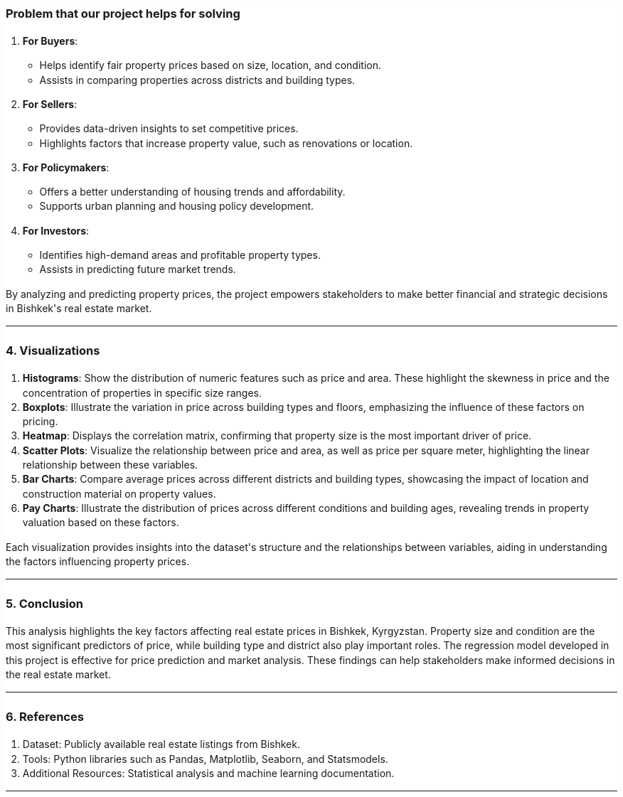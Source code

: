 
###  Problem that our project helps for solving
1. **For Buyers**:  
   - Helps identify fair property prices based on size, location, and condition.  
   - Assists in comparing properties across districts and building types.  

2. **For Sellers**:  
   - Provides data-driven insights to set competitive prices.  
   - Highlights factors that increase property value, such as renovations or location.  

3. **For Policymakers**:  
   - Offers a better understanding of housing trends and affordability.  
   - Supports urban planning and housing policy development.  

4. **For Investors**:  
   - Identifies high-demand areas and profitable property types.  
   - Assists in predicting future market trends.  

By analyzing and predicting property prices, the project empowers stakeholders to make better financial and strategic decisions in Bishkek's real estate market.

---

### **4. Visualizations**

1. **Histograms**: Show the distribution of numeric features such as price and area. These highlight the skewness in price and the concentration of properties in specific size ranges.
2. **Boxplots**: Illustrate the variation in price across building types and floors, emphasizing the influence of these factors on pricing.
3. **Heatmap**: Displays the correlation matrix, confirming that property size is the most important driver of price.
4. **Scatter Plots**: Visualize the relationship between price and area, as well as price per square meter, highlighting the linear relationship between these variables.
5. **Bar Charts**: Compare average prices across different districts and building types, showcasing the impact of location and construction material on property values.
6. **Pay Charts**: Illustrate the distribution of prices across different conditions and building ages, revealing trends in property valuation based on these factors.

Each visualization provides insights into the dataset's structure and the relationships between variables, aiding in understanding the factors influencing property prices.

---

### **5. Conclusion**

This analysis highlights the key factors affecting real estate prices in Bishkek, Kyrgyzstan. Property size and condition are the most significant predictors of price, while building type and district also play important roles. The regression model developed in this project is effective for price prediction and market analysis. These findings can help stakeholders make informed decisions in the real estate market.

---

### **6. References**

1. Dataset: Publicly available real estate listings from Bishkek.
2. Tools: Python libraries such as Pandas, Matplotlib, Seaborn, and Statsmodels.
3. Additional Resources: Statistical analysis and machine learning documentation.

--- 

